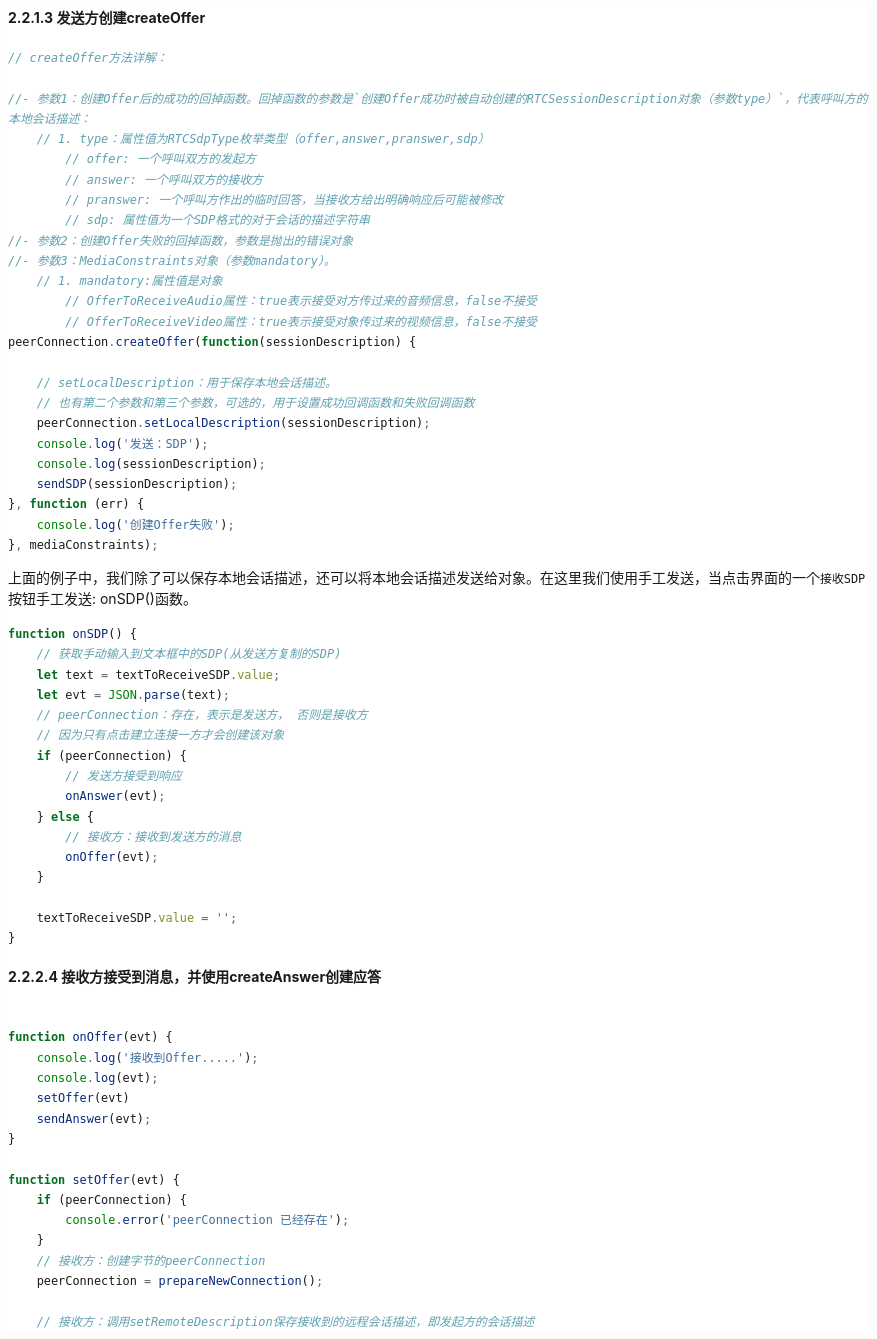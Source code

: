 #### 2.2.1.3 发送方创建createOffer
```javascript
// createOffer方法详解：

//- 参数1：创建Offer后的成功的回掉函数。回掉函数的参数是`创建Offer成功时被自动创建的RTCSessionDescription对象（参数type）`，代表呼叫方的本地会话描述：
    // 1. type：属性值为RTCSdpType枚举类型（offer,answer,pranswer,sdp）
        // offer: 一个呼叫双方的发起方
        // answer: 一个呼叫双方的接收方
        // pranswer: 一个呼叫方作出的临时回答，当接收方给出明确响应后可能被修改
        // sdp: 属性值为一个SDP格式的对于会话的描述字符串
//- 参数2：创建Offer失败的回掉函数，参数是抛出的错误对象
//- 参数3：MediaConstraints对象（参数mandatory）。
    // 1. mandatory:属性值是对象
        // OfferToReceiveAudio属性：true表示接受对方传过来的音频信息，false不接受
        // OfferToReceiveVideo属性：true表示接受对象传过来的视频信息，false不接受
peerConnection.createOffer(function(sessionDescription) {

    // setLocalDescription：用于保存本地会话描述。
    // 也有第二个参数和第三个参数，可选的，用于设置成功回调函数和失败回调函数
    peerConnection.setLocalDescription(sessionDescription);
    console.log('发送：SDP');
    console.log(sessionDescription);
    sendSDP(sessionDescription);
}, function (err) {
    console.log('创建Offer失败');
}, mediaConstraints);
```
上面的例子中，我们除了可以保存本地会话描述，还可以将本地会话描述发送给对象。在这里我们使用手工发送，当点击界面的一个`接收SDP`按钮手工发送: onSDP()函数。
```javascript
function onSDP() {
    // 获取手动输入到文本框中的SDP(从发送方复制的SDP)
    let text = textToReceiveSDP.value;
    let evt = JSON.parse(text);
    // peerConnection：存在，表示是发送方， 否则是接收方
    // 因为只有点击建立连接一方才会创建该对象
    if (peerConnection) {
        // 发送方接受到响应
        onAnswer(evt);
    } else {
        // 接收方：接收到发送方的消息
        onOffer(evt);
    }

    textToReceiveSDP.value = '';
}
```
#### 2.2.2.4 接收方接受到消息，并使用createAnswer创建应答
```javascript

function onOffer(evt) {
    console.log('接收到Offer.....');
    console.log(evt);
    setOffer(evt)
    sendAnswer(evt);
}

function setOffer(evt) {
    if (peerConnection) {
        console.error('peerConnection 已经存在');
    }
    // 接收方：创建字节的peerConnection
    peerConnection = prepareNewConnection();

    // 接收方：调用setRemoteDescription保存接收到的远程会话描述，即发起方的会话描述
```